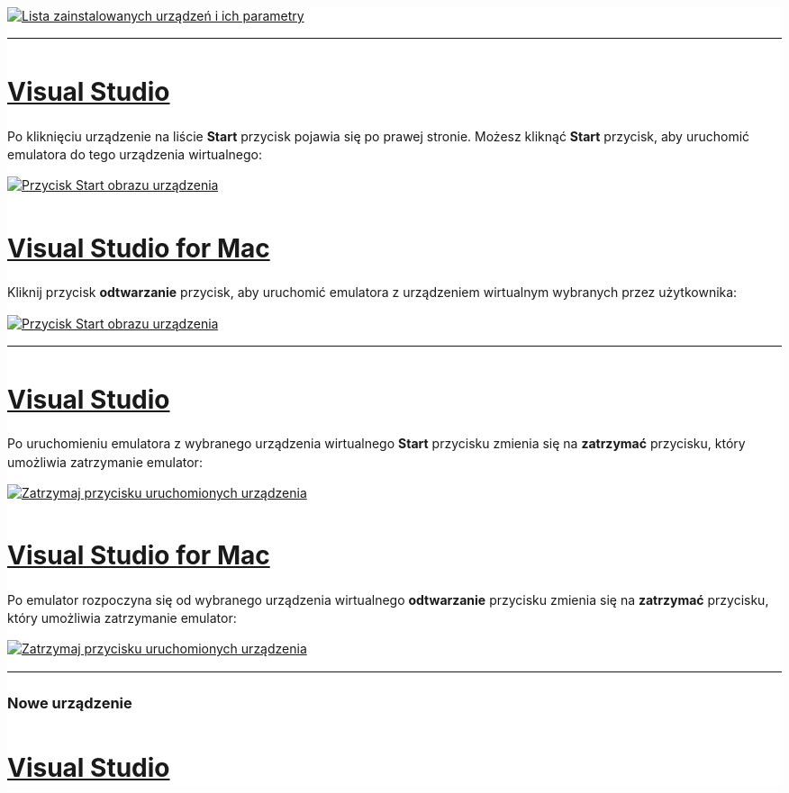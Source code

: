 [![Lista zainstalowanych urządzeń i ich parametry](xamarin-device-manager-images/mac/05-devices-list-sml.png)](xamarin-device-manager-images/mac/05-devices-list.png#lightbox)

-----

# <a name="visual-studiotabvswin"></a>[Visual Studio](#tab/vswin)

Po kliknięciu urządzenie na liście **Start** przycisk pojawia się po prawej stronie. Możesz kliknąć **Start** przycisk, aby uruchomić emulatora do tego urządzenia wirtualnego:

[![Przycisk Start obrazu urządzenia](xamarin-device-manager-images/win/06-start-button-sml.png)](xamarin-device-manager-images/win/06-start-button.png#lightbox)

# <a name="visual-studio-for-mactabvsmac"></a>[Visual Studio for Mac](#tab/vsmac)

Kliknij przycisk **odtwarzanie** przycisk, aby uruchomić emulatora z urządzeniem wirtualnym wybranych przez użytkownika:

[![Przycisk Start obrazu urządzenia](xamarin-device-manager-images/mac/06-start-button-sml.png)](xamarin-device-manager-images/mac/06-start-button.png#lightbox)

-----

# <a name="visual-studiotabvswin"></a>[Visual Studio](#tab/vswin)

Po uruchomieniu emulatora z wybranego urządzenia wirtualnego **Start** przycisku zmienia się na **zatrzymać** przycisku, który umożliwia zatrzymanie emulator:

[![Zatrzymaj przycisku uruchomionych urządzenia](xamarin-device-manager-images/win/07-stop-button-sml.png)](xamarin-device-manager-images/win/07-stop-button.png#lightbox)

# <a name="visual-studio-for-mactabvsmac"></a>[Visual Studio for Mac](#tab/vsmac)

Po emulator rozpoczyna się od wybranego urządzenia wirtualnego **odtwarzanie** przycisku zmienia się na **zatrzymać** przycisku, który umożliwia zatrzymanie emulator:

[![Zatrzymaj przycisku uruchomionych urządzenia](xamarin-device-manager-images/mac/07-stop-button-sml.png)](xamarin-device-manager-images/mac/07-stop-button.png#lightbox)

-----

### <a name="new-device"></a>Nowe urządzenie

# <a name="visual-studiotabvswin"></a>[Visual Studio](#tab/vswin)
